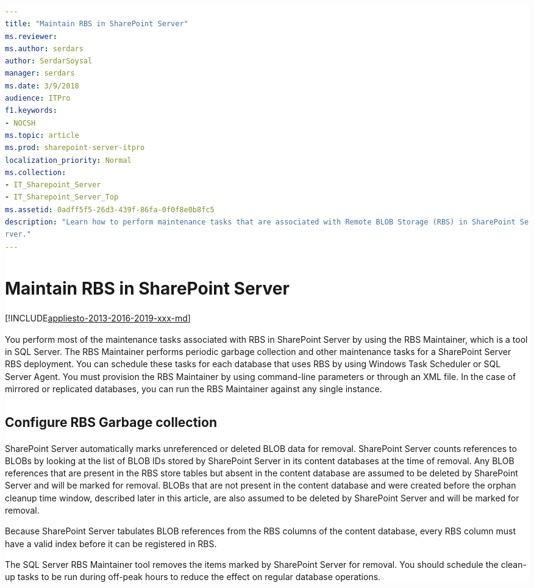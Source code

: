 ```yaml
---
title: "Maintain RBS in SharePoint Server"
ms.reviewer: 
ms.author: serdars
author: SerdarSoysal
manager: serdars
ms.date: 3/9/2018
audience: ITPro
f1.keywords:
- NOCSH
ms.topic: article
ms.prod: sharepoint-server-itpro
localization_priority: Normal
ms.collection:
- IT_Sharepoint_Server
- IT_Sharepoint_Server_Top
ms.assetid: 0adff5f5-26d3-439f-86fa-0f0f8e0b8fc5
description: "Learn how to perform maintenance tasks that are associated with Remote BLOB Storage (RBS) in SharePoint Server."
---
```


# Maintain RBS in SharePoint Server

[!INCLUDE[appliesto-2013-2016-2019-xxx-md](../includes/appliesto-2013-2016-2019-xxx-md.md)]
  
You perform most of the maintenance tasks associated with RBS in SharePoint Server by using the RBS Maintainer, which is a tool in SQL Server. The RBS Maintainer performs periodic garbage collection and other maintenance tasks for a SharePoint Server RBS deployment. You can schedule these tasks for each database that uses RBS by using Windows Task Scheduler or SQL Server Agent. You must provision the RBS Maintainer by using command-line parameters or through an XML file. In the case of mirrored or replicated databases, you can run the RBS Maintainer against any single instance.
  
    
## Configure RBS Garbage collection
<a name="proc1"> </a>

SharePoint Server automatically marks unreferenced or deleted BLOB data for removal. SharePoint Server counts references to BLOBs by looking at the list of BLOB IDs stored by SharePoint Server in its content databases at the time of removal. Any BLOB references that are present in the RBS store tables but absent in the content database are assumed to be deleted by SharePoint Server and will be marked for removal. BLOBs that are not present in the content database and were created before the orphan cleanup time window, described later in this article, are also assumed to be deleted by SharePoint Server and will be marked for removal. 
  
Because SharePoint Server tabulates BLOB references from the RBS columns of the content database, every RBS column must have a valid index before it can be registered in RBS.
  
The SQL Server RBS Maintainer tool removes the items marked by SharePoint Server for removal. You should schedule the clean-up tasks to be run during off-peak hours to reduce the effect on regular database operations.
  